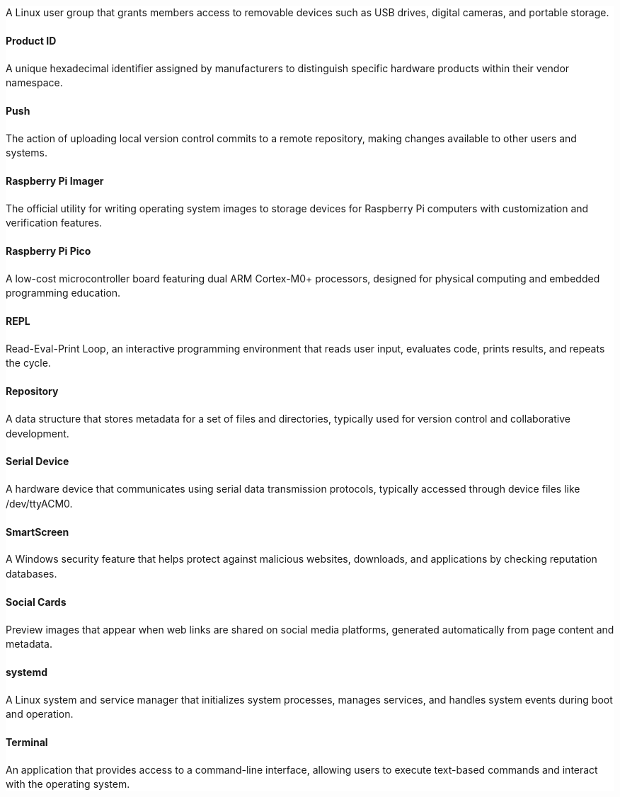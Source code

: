 A Linux user group that grants members access to removable devices such as USB drives, digital cameras, and portable storage.

#### Product ID

A unique hexadecimal identifier assigned by manufacturers to distinguish specific hardware products within their vendor namespace.

#### Push

The action of uploading local version control commits to a remote repository, making changes available to other users and systems.

#### Raspberry Pi Imager

The official utility for writing operating system images to storage devices for Raspberry Pi computers with customization and verification features.

#### Raspberry Pi Pico

A low-cost microcontroller board featuring dual ARM Cortex-M0+ processors, designed for physical computing and embedded programming education.

#### REPL

Read-Eval-Print Loop, an interactive programming environment that reads user input, evaluates code, prints results, and repeats the cycle.

#### Repository

A data structure that stores metadata for a set of files and directories, typically used for version control and collaborative development.

#### Serial Device

A hardware device that communicates using serial data transmission protocols, typically accessed through device files like /dev/ttyACM0.

#### SmartScreen

A Windows security feature that helps protect against malicious websites, downloads, and applications by checking reputation databases.

#### Social Cards

Preview images that appear when web links are shared on social media platforms, generated automatically from page content and metadata.

#### systemd

A Linux system and service manager that initializes system processes, manages services, and handles system events during boot and operation.

#### Terminal

An application that provides access to a command-line interface, allowing users to execute text-based commands and interact with the operating system.
